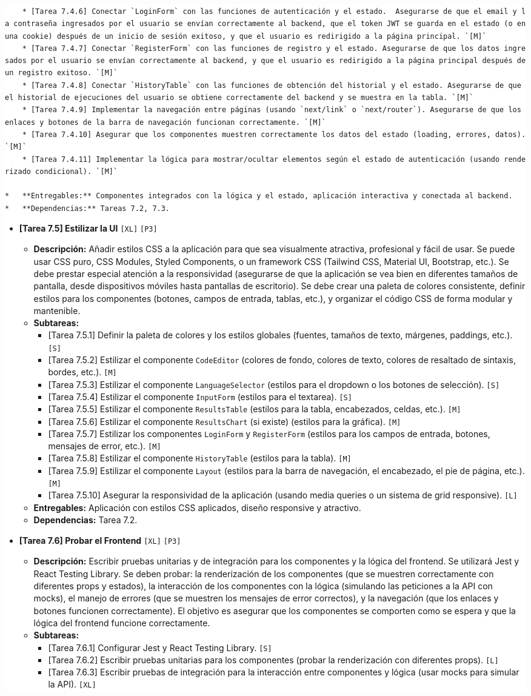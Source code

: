         * [Tarea 7.4.6] Conectar `LoginForm` con las funciones de autenticación y el estado.  Asegurarse de que el email y la contraseña ingresados por el usuario se envían correctamente al backend, que el token JWT se guarda en el estado (o en una cookie) después de un inicio de sesión exitoso, y que el usuario es redirigido a la página principal. `[M]`
        * [Tarea 7.4.7] Conectar `RegisterForm` con las funciones de registro y el estado. Asegurarse de que los datos ingresados por el usuario se envían correctamente al backend, y que el usuario es redirigido a la página principal después de un registro exitoso. `[M]`
        * [Tarea 7.4.8] Conectar `HistoryTable` con las funciones de obtención del historial y el estado. Asegurarse de que el historial de ejecuciones del usuario se obtiene correctamente del backend y se muestra en la tabla. `[M]`
        * [Tarea 7.4.9] Implementar la navegación entre páginas (usando `next/link` o `next/router`). Asegurarse de que los enlaces y botones de la barra de navegación funcionan correctamente. `[M]`
        * [Tarea 7.4.10] Asegurar que los componentes muestren correctamente los datos del estado (loading, errores, datos).`[M]`
        * [Tarea 7.4.11] Implementar la lógica para mostrar/ocultar elementos según el estado de autenticación (usando renderizado condicional). `[M]`

    *   **Entregables:** Componentes integrados con la lógica y el estado, aplicación interactiva y conectada al backend.
    *   **Dependencias:** Tareas 7.2, 7.3.

*   **[Tarea 7.5] Estilizar la UI** `[XL]` `[P3]`
    *   **Descripción:** Añadir estilos CSS a la aplicación para que sea visualmente atractiva, profesional y fácil de usar. Se puede usar CSS puro, CSS Modules, Styled Components, o un framework CSS (Tailwind CSS, Material UI, Bootstrap, etc.). Se debe prestar especial atención a la responsividad (asegurarse de que la aplicación se vea bien en diferentes tamaños de pantalla, desde dispositivos móviles hasta pantallas de escritorio). Se debe crear una paleta de colores consistente, definir estilos para los componentes (botones, campos de entrada, tablas, etc.), y organizar el código CSS de forma modular y mantenible.
    * **Subtareas:**
        * [Tarea 7.5.1] Definir la paleta de colores y los estilos globales (fuentes, tamaños de texto, márgenes, paddings, etc.). `[S]`
        * [Tarea 7.5.2] Estilizar el componente `CodeEditor` (colores de fondo, colores de texto, colores de resaltado de sintaxis, bordes, etc.). `[M]`
        * [Tarea 7.5.3] Estilizar el componente `LanguageSelector` (estilos para el dropdown o los botones de selección). `[S]`
        * [Tarea 7.5.4] Estilizar el componente `InputForm` (estilos para el textarea). `[S]`
        * [Tarea 7.5.5] Estilizar el componente `ResultsTable` (estilos para la tabla, encabezados, celdas, etc.). `[M]`
        * [Tarea 7.5.6] Estilizar el componente `ResultsChart` (si existe) (estilos para la gráfica). `[M]`
        * [Tarea 7.5.7] Estilizar los componentes `LoginForm` y `RegisterForm` (estilos para los campos de entrada, botones, mensajes de error, etc.). `[M]`
        * [Tarea 7.5.8] Estilizar el componente `HistoryTable` (estilos para la tabla). `[M]`
        * [Tarea 7.5.9] Estilizar el componente `Layout` (estilos para la barra de navegación, el encabezado, el pie de página, etc.). `[M]`
        * [Tarea 7.5.10] Asegurar la responsividad de la aplicación (usando media queries o un sistema de grid responsive). `[L]`
    *   **Entregables:** Aplicación con estilos CSS aplicados, diseño responsive y atractivo.
    *   **Dependencias:** Tarea 7.2.

*   **[Tarea 7.6] Probar el Frontend** `[XL]` `[P3]`
    *   **Descripción:** Escribir pruebas unitarias y de integración para los componentes y la lógica del frontend. Se utilizará Jest y React Testing Library. Se deben probar: la renderización de los componentes (que se muestren correctamente con diferentes props y estados), la interacción de los componentes con la lógica (simulando las peticiones a la API con mocks), el manejo de errores (que se muestren los mensajes de error correctos), y la navegación (que los enlaces y botones funcionen correctamente). El objetivo es asegurar que los componentes se comporten como se espera y que la lógica del frontend funcione correctamente.
     * **Subtareas:**
        * [Tarea 7.6.1] Configurar Jest y React Testing Library. `[S]`
        * [Tarea 7.6.2] Escribir pruebas unitarias para los componentes (probar la renderización con diferentes props). `[L]`
        * [Tarea 7.6.3] Escribir pruebas de integración para la interacción entre componentes y lógica (usar mocks para simular la API). `[XL]`